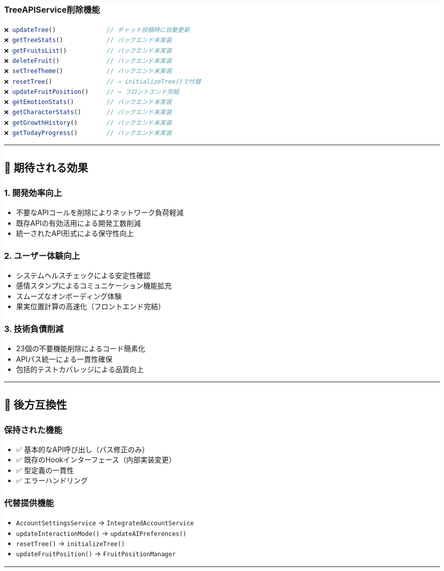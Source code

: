 ### **TreeAPIService削除機能**
```typescript
❌ updateTree()              // チャット投稿時に自動更新
❌ getTreeStats()            // バックエンド未実装
❌ getFruitsList()           // バックエンド未実装
❌ deleteFruit()             // バックエンド未実装
❌ setTreeTheme()            // バックエンド未実装
❌ resetTree()               // → initializeTree()で代替
❌ updateFruitPosition()     // → フロントエンド完結
❌ getEmotionStats()         // バックエンド未実装
❌ getCharacterStats()       // バックエンド未実装
❌ getGrowthHistory()        // バックエンド未実装
❌ getTodayProgress()        // バックエンド未実装
```

---

## 🌟 期待される効果

### **1. 開発効率向上**
- 不要なAPIコールを削除によりネットワーク負荷軽減
- 既存APIの有効活用による開発工数削減
- 統一されたAPI形式による保守性向上

### **2. ユーザー体験向上**  
- システムヘルスチェックによる安定性確認
- 感情スタンプによるコミュニケーション機能拡充
- スムーズなオンボーディング体験
- 果実位置計算の高速化（フロントエンド完結）

### **3. 技術負債削減**
- 23個の不要機能削除によるコード簡素化
- APIパス統一による一貫性確保
- 包括的テストカバレッジによる品質向上

---

## 🔄 後方互換性

### **保持された機能**
- ✅ 基本的なAPI呼び出し（パス修正のみ）
- ✅ 既存のHookインターフェース（内部実装変更）
- ✅ 型定義の一貫性
- ✅ エラーハンドリング

### **代替提供機能**
- `AccountSettingsService` → `IntegratedAccountService`
- `updateInteractionMode()` → `updateAIPreferences()`
- `resetTree()` → `initializeTree()`
- `updateFruitPosition()` → `FruitPositionManager`

---
